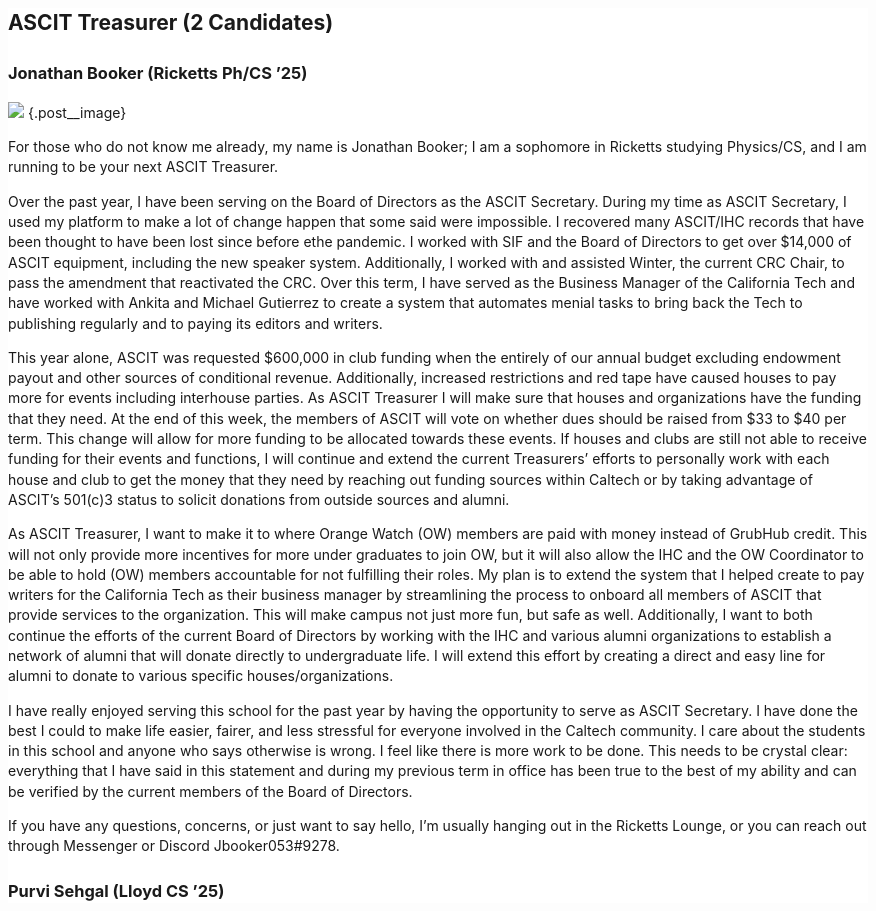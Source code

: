 ## ASCIT Treasurer (2 Candidates)

### Jonathan Booker (Ricketts Ph/CS ’25)

![](/img/2023/apr04/24/booker.jpeg)
{.post__image}

For those who do not know me already, my name is Jonathan Booker; I am a sophomore in Ricketts studying Physics/CS, and I am running to be your next ASCIT Treasurer. 

Over the past year, I have been serving on the Board of Directors as the ASCIT Secretary. During my time as ASCIT Secretary, I used my platform to make a lot of change happen that some said were impossible. I recovered many ASCIT/IHC records that have been thought to have been lost since before ethe pandemic. I worked with SIF and the Board of Directors to get over $14,000 of ASCIT equipment, including the new speaker system. Additionally, I worked with and assisted Winter, the current CRC Chair, to pass the amendment that reactivated the CRC. Over this term, I have served as the Business Manager of the California Tech and have worked with Ankita and Michael Gutierrez to create a system that automates menial tasks to bring back the Tech to publishing regularly and to paying its editors and writers.

This year alone, ASCIT was requested $600,000 in club funding when the entirely of our annual budget excluding endowment payout and other sources of conditional revenue. Additionally, increased restrictions and red tape have caused houses to pay more for events including interhouse parties. As ASCIT Treasurer I will make sure that houses and organizations have the funding that they need. At the end of this week, the members of ASCIT will vote on whether dues should be raised from $33 to $40 per term. This change will allow for more funding to be allocated towards these events. If houses and clubs are still not able to receive funding for their events and functions, I will continue and extend the current Treasurers’ efforts to personally work with each house and club to get the money that they need by reaching out funding sources within Caltech or by taking advantage of ASCIT’s 501(c)3 status to solicit donations from outside sources and alumni. 

As ASCIT Treasurer, I want to make it to where Orange Watch (OW) members are paid with money instead of GrubHub credit. This will not only provide more incentives for more under graduates to join OW, but it will also allow the IHC and the OW Coordinator to be able to hold (OW) members accountable for not fulfilling their roles. My plan is to extend the system that I helped create to pay writers for the California Tech as their business manager by streamlining the process to onboard all members of ASCIT that provide services to the organization. This will make campus not just more fun, but safe as well. Additionally, I want to both continue the efforts of the current Board of Directors by working with the IHC and various alumni organizations to establish a network of alumni that will donate directly to undergraduate life. I will extend this effort by creating a direct and easy line for alumni to donate to various specific houses/organizations. 

I have really enjoyed serving this school for the past year by having the opportunity to serve as ASCIT Secretary. I have done the best I could to make life easier, fairer, and less stressful for everyone involved in the Caltech community. I care about the students in this school and anyone who says otherwise is wrong.  I feel like there is more work to be done. This needs to be crystal clear: everything that I have said in this statement and during my previous term in office has been true to the best of my ability and can be verified by the current members of the Board of Directors.  

If you have any questions, concerns, or just want to say hello, I’m usually hanging out in the Ricketts Lounge, or you can reach out through Messenger or Discord Jbooker053#9278.

### Purvi Sehgal (Lloyd CS ’25)
